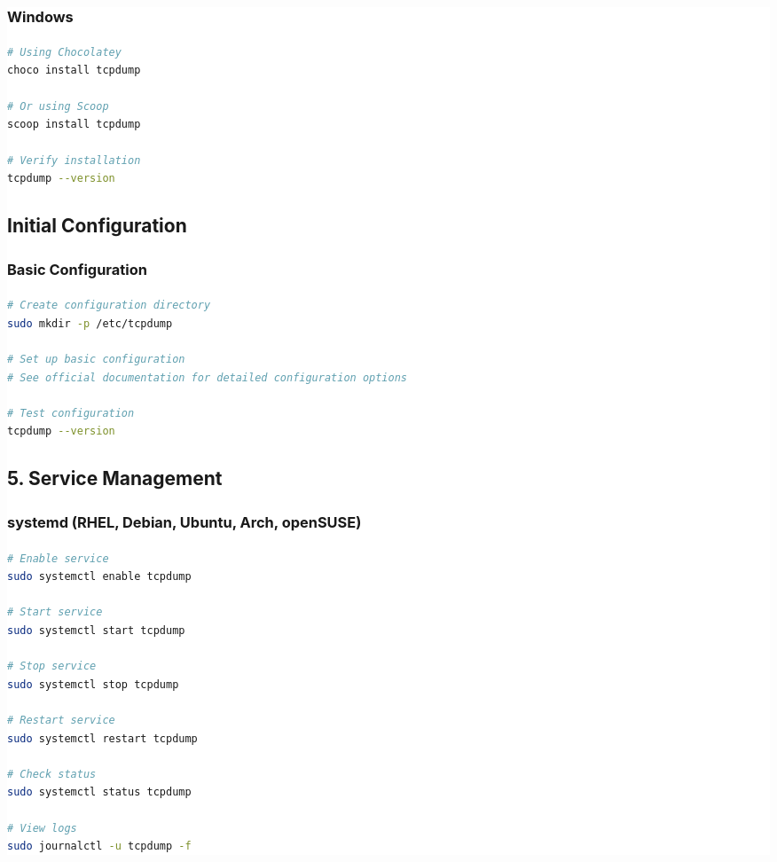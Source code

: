 ### Windows

```bash
# Using Chocolatey
choco install tcpdump

# Or using Scoop
scoop install tcpdump

# Verify installation
tcpdump --version
```

## Initial Configuration

### Basic Configuration

```bash
# Create configuration directory
sudo mkdir -p /etc/tcpdump

# Set up basic configuration
# See official documentation for detailed configuration options

# Test configuration
tcpdump --version
```

## 5. Service Management

### systemd (RHEL, Debian, Ubuntu, Arch, openSUSE)

```bash
# Enable service
sudo systemctl enable tcpdump

# Start service
sudo systemctl start tcpdump

# Stop service
sudo systemctl stop tcpdump

# Restart service
sudo systemctl restart tcpdump

# Check status
sudo systemctl status tcpdump

# View logs
sudo journalctl -u tcpdump -f
```
